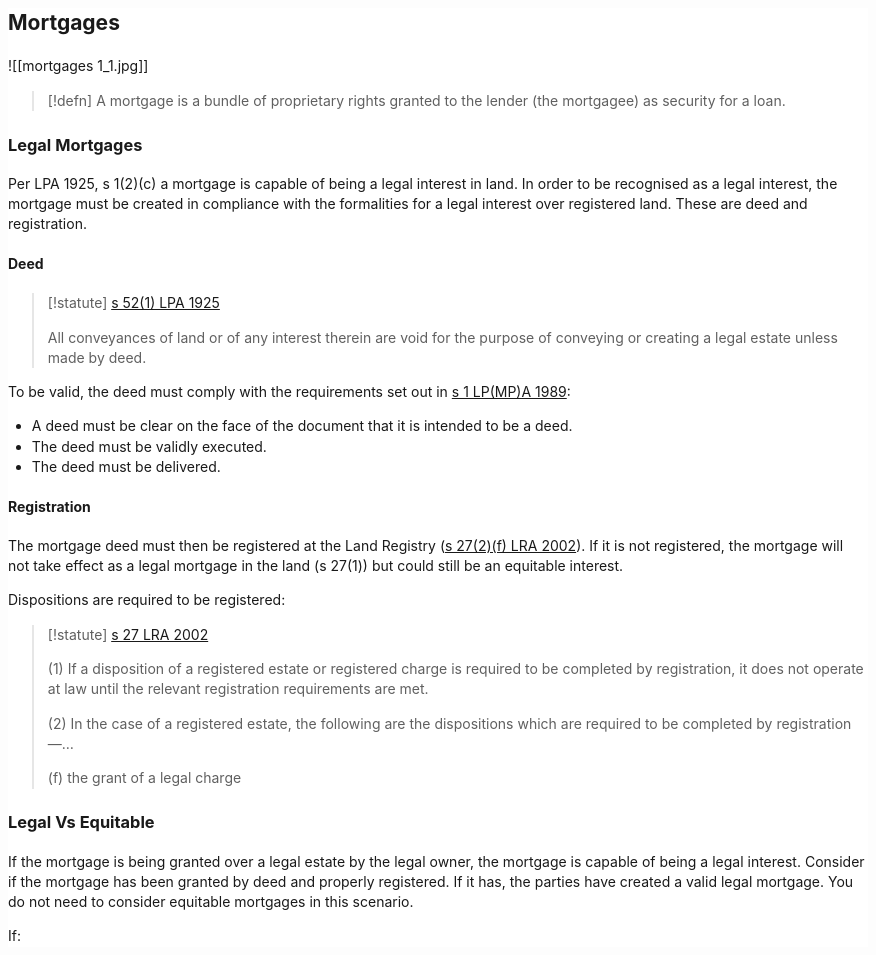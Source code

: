 ## Mortgages

![[mortgages 1_1.jpg]]

> [!defn]
> A mortgage is a bundle of proprietary rights granted to the lender (the mortgagee) as security for a loan.

### Legal Mortgages

Per LPA 1925, s 1(2)(c) a mortgage is capable of being a legal interest in land. In order to be recognised as a legal interest, the mortgage must be created in compliance with the formalities for a legal interest over registered land. These are deed and registration.

#### Deed

> [!statute] [s 52(1) LPA 1925](https://www.legislation.gov.uk/ukpga/Geo5/15-16/20/section/52)
> 
> All conveyances of land or of any interest therein are void for the purpose of conveying or creating a legal estate unless made by deed.

To be valid, the deed must comply with the requirements set out in [s 1 LP(MP)A 1989](https://www.legislation.gov.uk/ukpga/1989/34/section/1):

- A deed must be clear on the face of the document that it is intended to be a deed.
- The deed must be validly executed.
- The deed must be delivered.

#### Registration

The mortgage deed must then be registered at the Land Registry ([s 27(2)(f) LRA 2002](https://www.legislation.gov.uk/ukpga/2002/9/section/27)). If it is not registered, the mortgage will not take effect as a legal mortgage in the land (s 27(1)) but could still be an equitable interest.

Dispositions are required to be registered:

> [!statute] [s 27 LRA 2002](https://www.legislation.gov.uk/ukpga/2002/9/section/27)
> 
> (1) If a disposition of a registered estate or registered charge is required to be completed by registration, it does not operate at law until the relevant registration requirements are met.
> 
> (2) In the case of a registered estate, the following are the dispositions which are required to be completed by registration—…
> 
> (f) the grant of a legal charge

### Legal Vs Equitable

If the mortgage is being granted over a legal estate by the legal owner, the mortgage is capable of being a legal interest. Consider if the mortgage has been granted by deed and properly registered. If it has, the parties have created a valid legal mortgage. You do not need to consider equitable mortgages in this scenario.

If:
